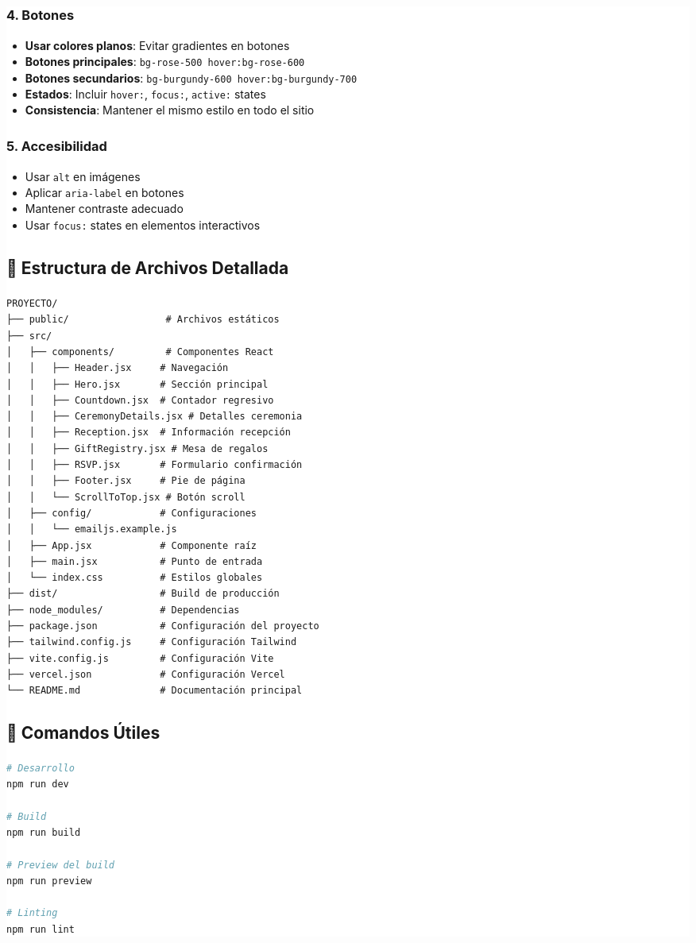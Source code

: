 ### 4. Botones
- **Usar colores planos**: Evitar gradientes en botones
- **Botones principales**: `bg-rose-500 hover:bg-rose-600`
- **Botones secundarios**: `bg-burgundy-600 hover:bg-burgundy-700`
- **Estados**: Incluir `hover:`, `focus:`, `active:` states
- **Consistencia**: Mantener el mismo estilo en todo el sitio

### 5. Accesibilidad
- Usar `alt` en imágenes
- Aplicar `aria-label` en botones
- Mantener contraste adecuado
- Usar `focus:` states en elementos interactivos

## 📁 Estructura de Archivos Detallada

```
PROYECTO/
├── public/                 # Archivos estáticos
├── src/
│   ├── components/         # Componentes React
│   │   ├── Header.jsx     # Navegación
│   │   ├── Hero.jsx       # Sección principal
│   │   ├── Countdown.jsx  # Contador regresivo
│   │   ├── CeremonyDetails.jsx # Detalles ceremonia
│   │   ├── Reception.jsx  # Información recepción
│   │   ├── GiftRegistry.jsx # Mesa de regalos
│   │   ├── RSVP.jsx       # Formulario confirmación
│   │   ├── Footer.jsx     # Pie de página
│   │   └── ScrollToTop.jsx # Botón scroll
│   ├── config/            # Configuraciones
│   │   └── emailjs.example.js
│   ├── App.jsx            # Componente raíz
│   ├── main.jsx           # Punto de entrada
│   └── index.css          # Estilos globales
├── dist/                  # Build de producción
├── node_modules/          # Dependencias
├── package.json           # Configuración del proyecto
├── tailwind.config.js     # Configuración Tailwind
├── vite.config.js         # Configuración Vite
├── vercel.json            # Configuración Vercel
└── README.md              # Documentación principal
```

## 🚀 Comandos Útiles

```bash
# Desarrollo
npm run dev

# Build
npm run build

# Preview del build
npm run preview

# Linting
npm run lint
```
